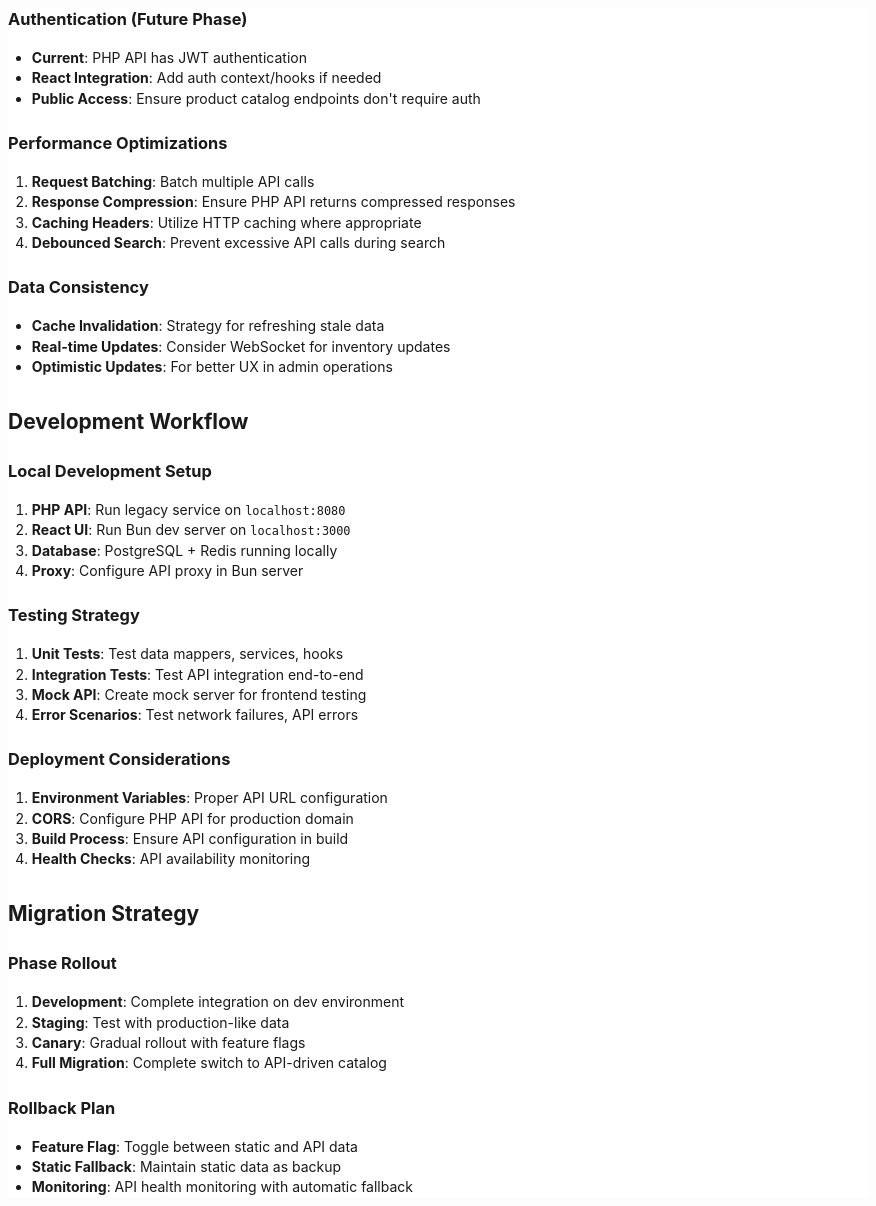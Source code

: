### Authentication (Future Phase)
- **Current**: PHP API has JWT authentication 
- **React Integration**: Add auth context/hooks if needed
- **Public Access**: Ensure product catalog endpoints don't require auth

### Performance Optimizations
1. **Request Batching**: Batch multiple API calls
2. **Response Compression**: Ensure PHP API returns compressed responses
3. **Caching Headers**: Utilize HTTP caching where appropriate
4. **Debounced Search**: Prevent excessive API calls during search

### Data Consistency
- **Cache Invalidation**: Strategy for refreshing stale data
- **Real-time Updates**: Consider WebSocket for inventory updates
- **Optimistic Updates**: For better UX in admin operations

## Development Workflow

### Local Development Setup
1. **PHP API**: Run legacy service on `localhost:8080`
2. **React UI**: Run Bun dev server on `localhost:3000`
3. **Database**: PostgreSQL + Redis running locally
4. **Proxy**: Configure API proxy in Bun server

### Testing Strategy
1. **Unit Tests**: Test data mappers, services, hooks
2. **Integration Tests**: Test API integration end-to-end
3. **Mock API**: Create mock server for frontend testing
4. **Error Scenarios**: Test network failures, API errors

### Deployment Considerations
1. **Environment Variables**: Proper API URL configuration
2. **CORS**: Configure PHP API for production domain
3. **Build Process**: Ensure API configuration in build
4. **Health Checks**: API availability monitoring

## Migration Strategy

### Phase Rollout
1. **Development**: Complete integration on dev environment
2. **Staging**: Test with production-like data
3. **Canary**: Gradual rollout with feature flags
4. **Full Migration**: Complete switch to API-driven catalog

### Rollback Plan
- **Feature Flag**: Toggle between static and API data
- **Static Fallback**: Maintain static data as backup
- **Monitoring**: API health monitoring with automatic fallback
